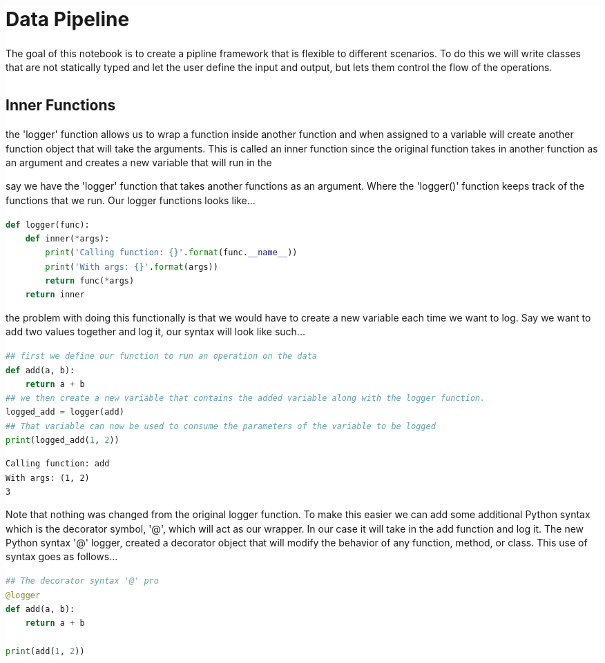 
# Data Pipeline

The goal of this notebook is to create a pipline framework that is flexible to different scenarios. To do this we will write classes that are not statically typed and let the user define the input and output, but lets them control the flow of the operations. 

## Inner Functions
the 'logger' function allows us to wrap a function inside another function and when assigned to a variable will create another function object that will take the arguments. This is called an inner function since the original function takes in another function as an argument and creates a new variable that will run in the 

say we have the 'logger' function that takes another functions as an argument.
Where the 'logger()' function keeps track of the functions that we run. Our logger functions looks like...


```python
def logger(func):
    def inner(*args):
        print('Calling function: {}'.format(func.__name__))
        print('With args: {}'.format(args))
        return func(*args)
    return inner
```

the problem with doing this functionally is that we would have to create a new variable each time we want to log. Say we want to add two values together and log it, our syntax will look like such...


```python
## first we define our function to run an operation on the data
def add(a, b):
    return a + b
## we then create a new variable that contains the added variable along with the logger function. 
logged_add = logger(add)
## That variable can now be used to consume the parameters of the variable to be logged
print(logged_add(1, 2))
```

    Calling function: add
    With args: (1, 2)
    3


Note that nothing was changed from the original logger function. To make this easier we can add some additional Python syntax which is the decorator symbol, '@', which will act as our wrapper. In our case it will take in the add function and log it. The new Python syntax '@' logger, created a decorator object that will modify the behavior of any function, method, or class. This use of syntax goes as follows... 


```python
## The decorator syntax '@' pro
@logger
def add(a, b):
    return a + b

print(add(1, 2))
```
